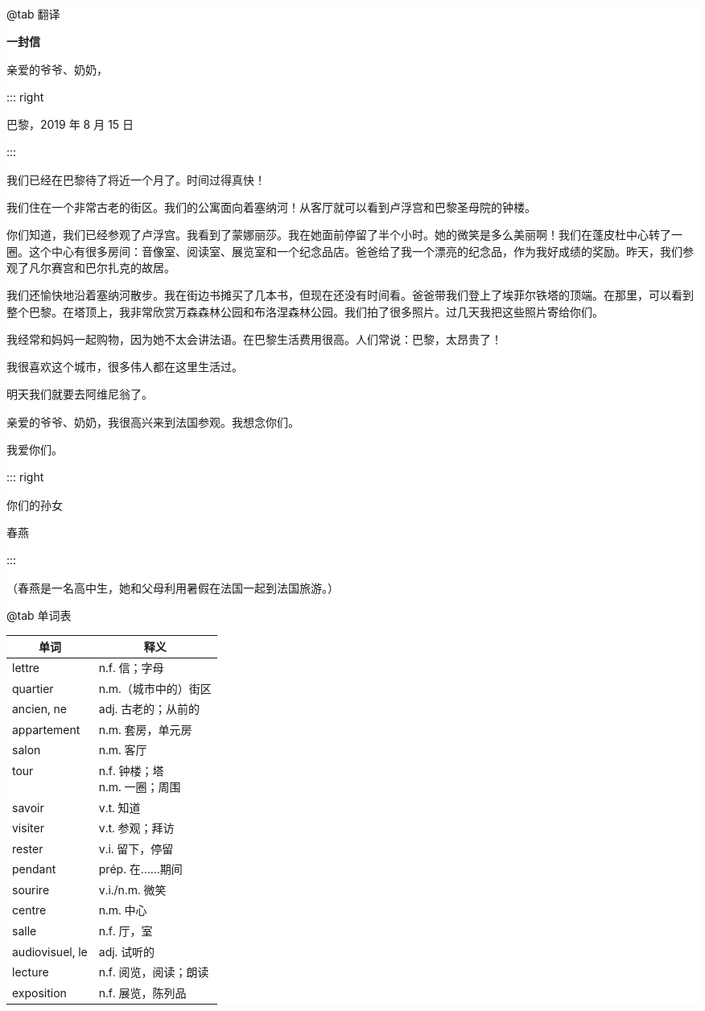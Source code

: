 @tab 翻译

**一封信**

亲爱的爷爷、奶奶，

::: right

巴黎，2019 年 8 月 15 日

:::

我们已经在巴黎待了将近一个月了。时间过得真快！

我们住在一个非常古老的街区。我们的公寓面向着塞纳河！从客厅就可以看到卢浮宫和巴黎圣母院的钟楼。

你们知道，我们已经参观了卢浮宫。我看到了蒙娜丽莎。我在她面前停留了半个小时。她的微笑是多么美丽啊！我们在蓬皮杜中心转了一圈。这个中心有很多房间：音像室、阅读室、展览室和一个纪念品店。爸爸给了我一个漂亮的纪念品，作为我好成绩的奖励。昨天，我们参观了凡尔赛宫和巴尔扎克的故居。

我们还愉快地沿着塞纳河散步。我在街边书摊买了几本书，但现在还没有时间看。爸爸带我们登上了埃菲尔铁塔的顶端。在那里，可以看到整个巴黎。在塔顶上，我非常欣赏万森森林公园和布洛涅森林公园。我们拍了很多照片。过几天我把这些照片寄给你们。

我经常和妈妈一起购物，因为她不太会讲法语。在巴黎生活费用很高。人们常说：巴黎，太昂贵了！

我很喜欢这个城市，很多伟人都在这里生活过。

明天我们就要去阿维尼翁了。

亲爱的爷爷、奶奶，我很高兴来到法国参观。我想念你们。

我爱你们。

::: right

你们的孙女

春燕

:::

（春燕是一名高中生，她和父母利用暑假在法国一起到法国旅游。）

@tab 单词表

| 单词              | 释义                                     |
| ----------------- | ---------------------------------------- |
| lettre            | n.f. 信；字母                            |
| quartier          | n.m.（城市中的）街区                     |
| ancien, ne        | adj. 古老的；从前的                      |
| appartement       | n.m. 套房，单元房                        |
| salon             | n.m. 客厅                                |
| tour              | n.f. 钟楼；塔<br>n.m. 一圈；周围         |
| savoir            | v.t. 知道                                |
| visiter           | v.t. 参观；拜访                          |
| rester            | v.i. 留下，停留                          |
| pendant           | prép. 在……期间                           |
| sourire           | v.i./n.m. 微笑                           |
| centre            | n.m. 中心                                |
| salle             | n.f. 厅，室                              |
| audiovisuel, le   | adj. 试听的                              |
| lecture           | n.f. 阅览，阅读；朗读                    |
| exposition        | n.f. 展览，陈列品                        |